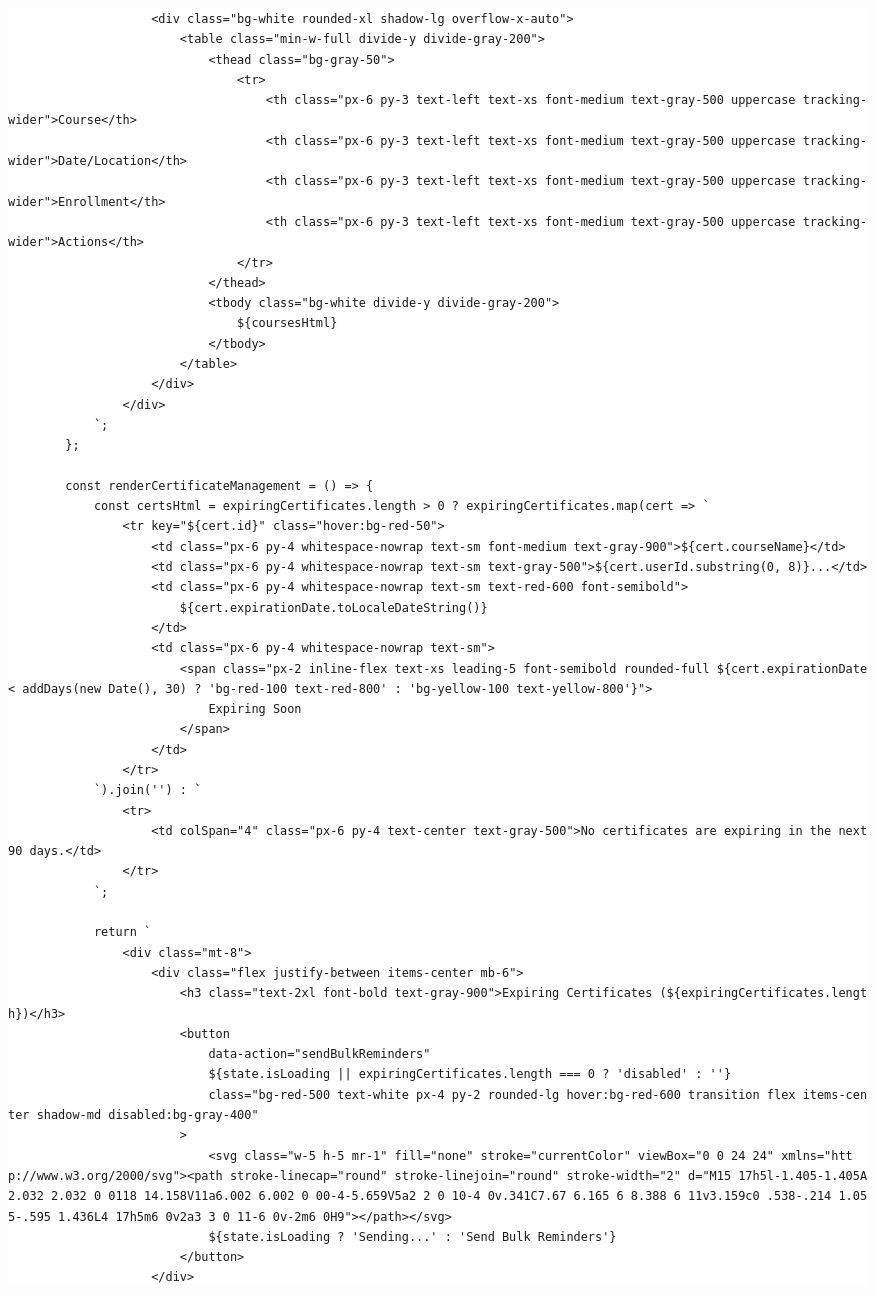 
                        <div class="bg-white rounded-xl shadow-lg overflow-x-auto">
                            <table class="min-w-full divide-y divide-gray-200">
                                <thead class="bg-gray-50">
                                    <tr>
                                        <th class="px-6 py-3 text-left text-xs font-medium text-gray-500 uppercase tracking-wider">Course</th>
                                        <th class="px-6 py-3 text-left text-xs font-medium text-gray-500 uppercase tracking-wider">Date/Location</th>
                                        <th class="px-6 py-3 text-left text-xs font-medium text-gray-500 uppercase tracking-wider">Enrollment</th>
                                        <th class="px-6 py-3 text-left text-xs font-medium text-gray-500 uppercase tracking-wider">Actions</th>
                                    </tr>
                                </thead>
                                <tbody class="bg-white divide-y divide-gray-200">
                                    ${coursesHtml}
                                </tbody>
                            </table>
                        </div>
                    </div>
                `;
            };

            const renderCertificateManagement = () => {
                const certsHtml = expiringCertificates.length > 0 ? expiringCertificates.map(cert => `
                    <tr key="${cert.id}" class="hover:bg-red-50">
                        <td class="px-6 py-4 whitespace-nowrap text-sm font-medium text-gray-900">${cert.courseName}</td>
                        <td class="px-6 py-4 whitespace-nowrap text-sm text-gray-500">${cert.userId.substring(0, 8)}...</td>
                        <td class="px-6 py-4 whitespace-nowrap text-sm text-red-600 font-semibold">
                            ${cert.expirationDate.toLocaleDateString()}
                        </td>
                        <td class="px-6 py-4 whitespace-nowrap text-sm">
                            <span class="px-2 inline-flex text-xs leading-5 font-semibold rounded-full ${cert.expirationDate < addDays(new Date(), 30) ? 'bg-red-100 text-red-800' : 'bg-yellow-100 text-yellow-800'}">
                                Expiring Soon
                            </span>
                        </td>
                    </tr>
                `).join('') : `
                    <tr>
                        <td colSpan="4" class="px-6 py-4 text-center text-gray-500">No certificates are expiring in the next 90 days.</td>
                    </tr>
                `;

                return `
                    <div class="mt-8">
                        <div class="flex justify-between items-center mb-6">
                            <h3 class="text-2xl font-bold text-gray-900">Expiring Certificates (${expiringCertificates.length})</h3>
                            <button 
                                data-action="sendBulkReminders"
                                ${state.isLoading || expiringCertificates.length === 0 ? 'disabled' : ''}
                                class="bg-red-500 text-white px-4 py-2 rounded-lg hover:bg-red-600 transition flex items-center shadow-md disabled:bg-gray-400"
                            >
                                <svg class="w-5 h-5 mr-1" fill="none" stroke="currentColor" viewBox="0 0 24 24" xmlns="http://www.w3.org/2000/svg"><path stroke-linecap="round" stroke-linejoin="round" stroke-width="2" d="M15 17h5l-1.405-1.405A2.032 2.032 0 0118 14.158V11a6.002 6.002 0 00-4-5.659V5a2 2 0 10-4 0v.341C7.67 6.165 6 8.388 6 11v3.159c0 .538-.214 1.055-.595 1.436L4 17h5m6 0v2a3 3 0 11-6 0v-2m6 0H9"></path></svg>
                                ${state.isLoading ? 'Sending...' : 'Send Bulk Reminders'}
                            </button>
                        </div>